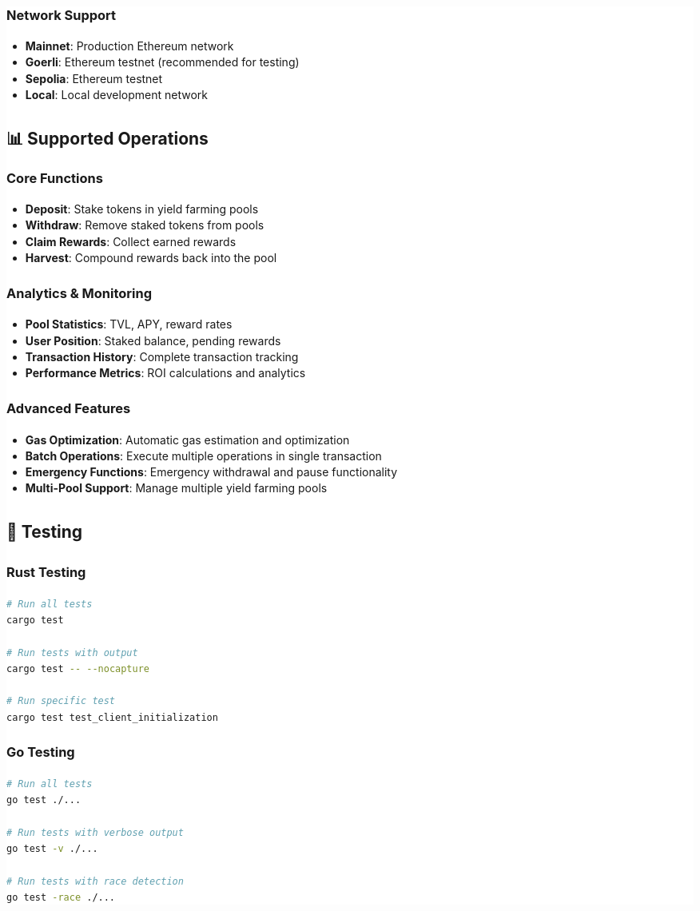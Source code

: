 ### Network Support

- **Mainnet**: Production Ethereum network
- **Goerli**: Ethereum testnet (recommended for testing)
- **Sepolia**: Ethereum testnet
- **Local**: Local development network

## 📊 Supported Operations

### Core Functions

- **Deposit**: Stake tokens in yield farming pools
- **Withdraw**: Remove staked tokens from pools
- **Claim Rewards**: Collect earned rewards
- **Harvest**: Compound rewards back into the pool

### Analytics & Monitoring

- **Pool Statistics**: TVL, APY, reward rates
- **User Position**: Staked balance, pending rewards
- **Transaction History**: Complete transaction tracking
- **Performance Metrics**: ROI calculations and analytics

### Advanced Features

- **Gas Optimization**: Automatic gas estimation and optimization
- **Batch Operations**: Execute multiple operations in single transaction
- **Emergency Functions**: Emergency withdrawal and pause functionality
- **Multi-Pool Support**: Manage multiple yield farming pools

## 🧪 Testing

### Rust Testing

```bash
# Run all tests
cargo test

# Run tests with output
cargo test -- --nocapture

# Run specific test
cargo test test_client_initialization
```

### Go Testing

```bash
# Run all tests
go test ./...

# Run tests with verbose output
go test -v ./...

# Run tests with race detection
go test -race ./...
```
